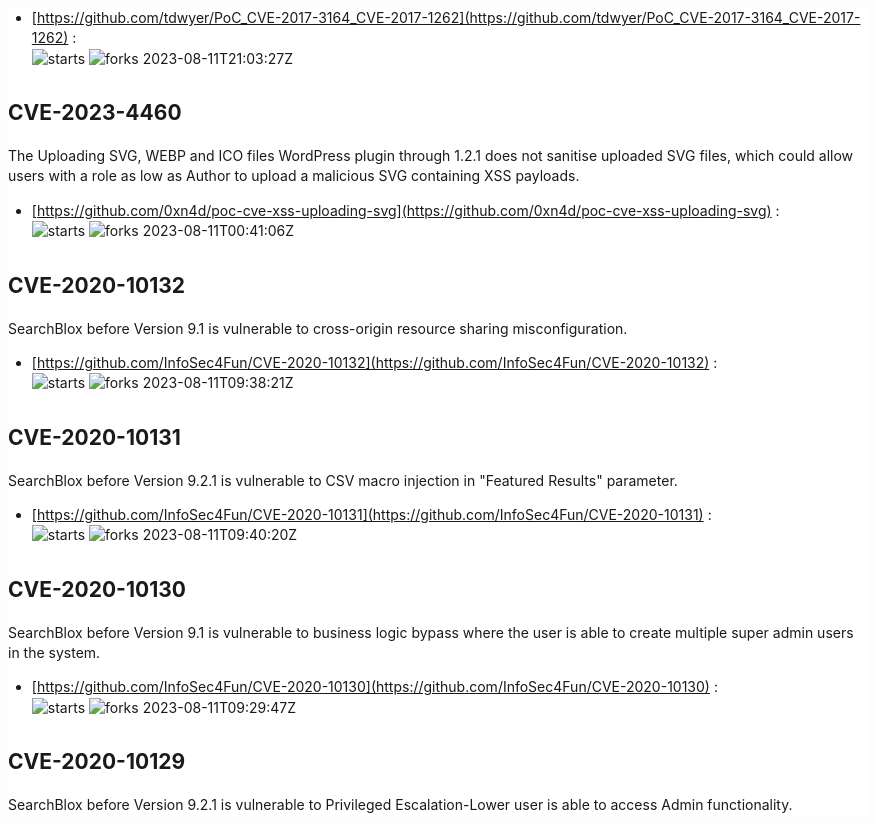 - [https://github.com/tdwyer/PoC_CVE-2017-3164_CVE-2017-1262](https://github.com/tdwyer/PoC_CVE-2017-3164_CVE-2017-1262) :  
![starts](https://img.shields.io/github/stars/tdwyer/PoC_CVE-2017-3164_CVE-2017-1262.svg) 
![forks](https://img.shields.io/github/forks/tdwyer/PoC_CVE-2017-3164_CVE-2017-1262.svg) 
2023-08-11T21:03:27Z

## CVE-2023-4460
 The Uploading SVG, WEBP and ICO files WordPress plugin through 1.2.1 does not sanitise uploaded SVG files, which could allow users with a role as low as Author to upload a malicious SVG containing XSS payloads.

- [https://github.com/0xn4d/poc-cve-xss-uploading-svg](https://github.com/0xn4d/poc-cve-xss-uploading-svg) :  
![starts](https://img.shields.io/github/stars/0xn4d/poc-cve-xss-uploading-svg.svg) 
![forks](https://img.shields.io/github/forks/0xn4d/poc-cve-xss-uploading-svg.svg) 
2023-08-11T00:41:06Z

## CVE-2020-10132
 SearchBlox before Version 9.1 is vulnerable to cross-origin resource sharing misconfiguration.

- [https://github.com/InfoSec4Fun/CVE-2020-10132](https://github.com/InfoSec4Fun/CVE-2020-10132) :  
![starts](https://img.shields.io/github/stars/InfoSec4Fun/CVE-2020-10132.svg) 
![forks](https://img.shields.io/github/forks/InfoSec4Fun/CVE-2020-10132.svg) 
2023-08-11T09:38:21Z

## CVE-2020-10131
 SearchBlox before Version 9.2.1 is vulnerable to CSV macro injection in "Featured Results" parameter.

- [https://github.com/InfoSec4Fun/CVE-2020-10131](https://github.com/InfoSec4Fun/CVE-2020-10131) :  
![starts](https://img.shields.io/github/stars/InfoSec4Fun/CVE-2020-10131.svg) 
![forks](https://img.shields.io/github/forks/InfoSec4Fun/CVE-2020-10131.svg) 
2023-08-11T09:40:20Z

## CVE-2020-10130
 SearchBlox before Version 9.1 is vulnerable to business logic bypass where the user is able to create multiple super admin users in the system.

- [https://github.com/InfoSec4Fun/CVE-2020-10130](https://github.com/InfoSec4Fun/CVE-2020-10130) :  
![starts](https://img.shields.io/github/stars/InfoSec4Fun/CVE-2020-10130.svg) 
![forks](https://img.shields.io/github/forks/InfoSec4Fun/CVE-2020-10130.svg) 
2023-08-11T09:29:47Z

## CVE-2020-10129
 SearchBlox before Version 9.2.1 is vulnerable to Privileged Escalation-Lower user is able to access Admin functionality.
